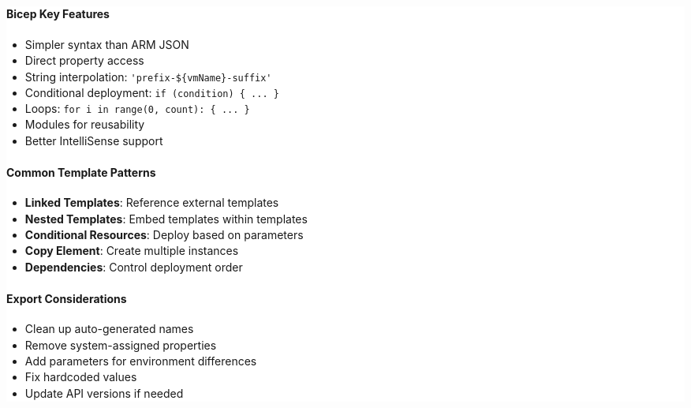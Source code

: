 #### Bicep Key Features

- Simpler syntax than ARM JSON
- Direct property access
- String interpolation: `'prefix-${vmName}-suffix'`
- Conditional deployment: `if (condition) { ... }`
- Loops: `for i in range(0, count): { ... }`
- Modules for reusability
- Better IntelliSense support

#### Common Template Patterns

- **Linked Templates**: Reference external templates
- **Nested Templates**: Embed templates within templates
- **Conditional Resources**: Deploy based on parameters
- **Copy Element**: Create multiple instances
- **Dependencies**: Control deployment order

#### Export Considerations

- Clean up auto-generated names
- Remove system-assigned properties
- Add parameters for environment differences
- Fix hardcoded values
- Update API versions if needed